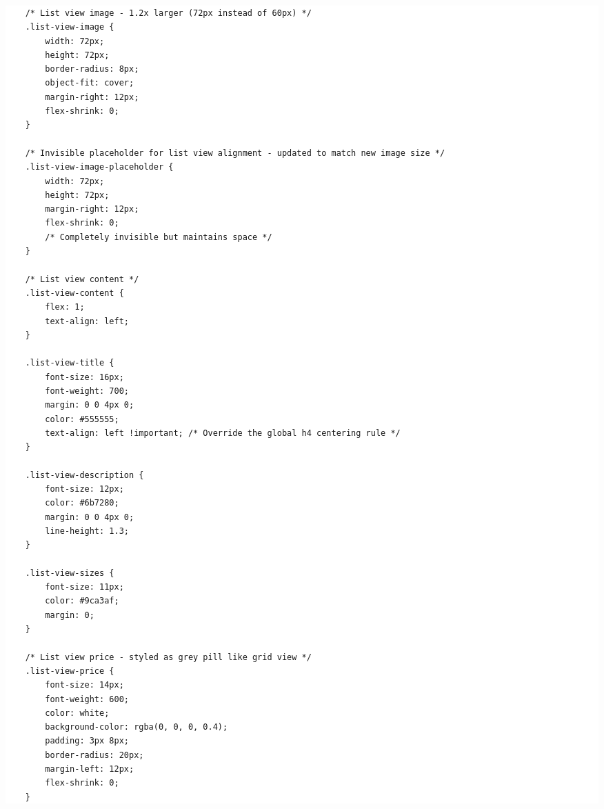         /* List view image - 1.2x larger (72px instead of 60px) */
        .list-view-image {
            width: 72px;
            height: 72px;
            border-radius: 8px;
            object-fit: cover;
            margin-right: 12px;
            flex-shrink: 0;
        }
        
        /* Invisible placeholder for list view alignment - updated to match new image size */
        .list-view-image-placeholder {
            width: 72px;
            height: 72px;
            margin-right: 12px;
            flex-shrink: 0;
            /* Completely invisible but maintains space */
        }
        
        /* List view content */
        .list-view-content {
            flex: 1;
            text-align: left;
        }
        
        .list-view-title {
            font-size: 16px;
            font-weight: 700;
            margin: 0 0 4px 0;
            color: #555555;
            text-align: left !important; /* Override the global h4 centering rule */
        }
        
        .list-view-description {
            font-size: 12px;
            color: #6b7280;
            margin: 0 0 4px 0;
            line-height: 1.3;
        }
        
        .list-view-sizes {
            font-size: 11px;
            color: #9ca3af;
            margin: 0;
        }
        
        /* List view price - styled as grey pill like grid view */
        .list-view-price {
            font-size: 14px;
            font-weight: 600;
            color: white;
            background-color: rgba(0, 0, 0, 0.4);
            padding: 3px 8px;
            border-radius: 20px;
            margin-left: 12px;
            flex-shrink: 0;
        }
        